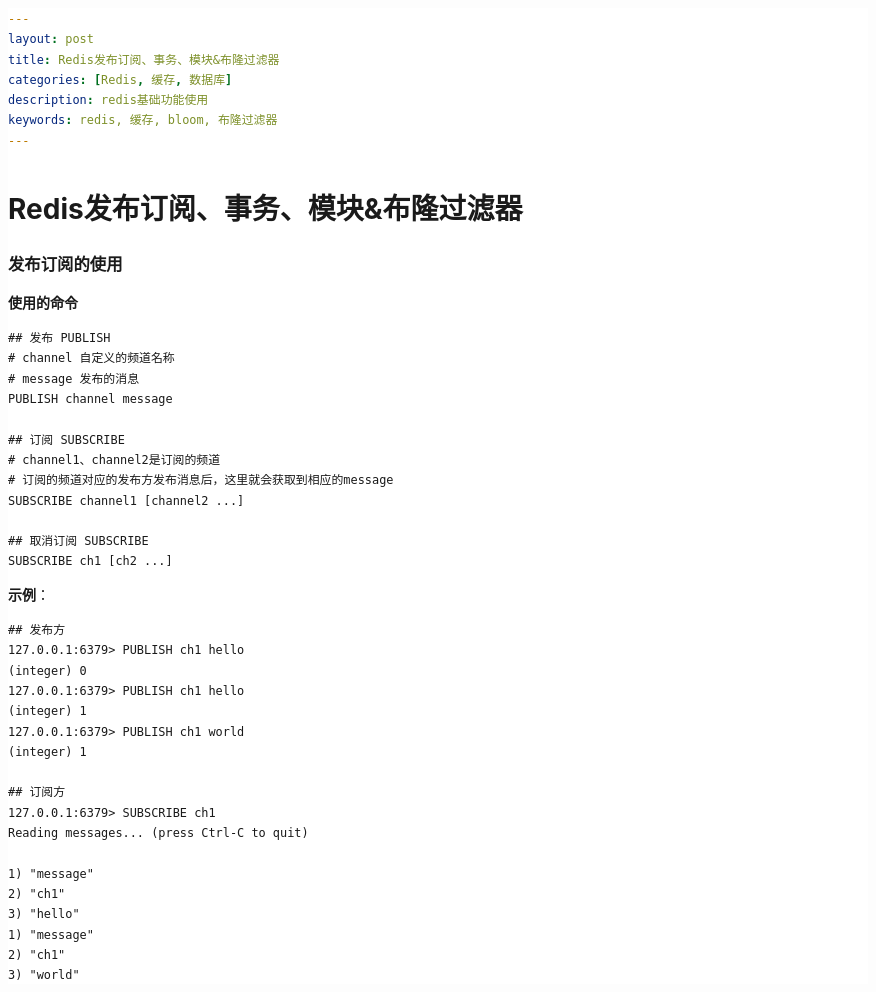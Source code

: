 ```yaml
---
layout: post
title: Redis发布订阅、事务、模块&布隆过滤器
categories: [Redis, 缓存, 数据库]
description: redis基础功能使用
keywords: redis, 缓存, bloom, 布隆过滤器
---
```


# Redis发布订阅、事务、模块&布隆过滤器

### 发布订阅的使用
**使用的命令**

```shell
## 发布 PUBLISH
# channel 自定义的频道名称
# message 发布的消息
PUBLISH channel message

## 订阅 SUBSCRIBE
# channel1、channel2是订阅的频道
# 订阅的频道对应的发布方发布消息后，这里就会获取到相应的message
SUBSCRIBE channel1 [channel2 ...]

## 取消订阅 SUBSCRIBE
SUBSCRIBE ch1 [ch2 ...]

```

**示例**：

```shell
## 发布方
127.0.0.1:6379> PUBLISH ch1 hello
(integer) 0
127.0.0.1:6379> PUBLISH ch1 hello
(integer) 1
127.0.0.1:6379> PUBLISH ch1 world
(integer) 1

## 订阅方
127.0.0.1:6379> SUBSCRIBE ch1
Reading messages... (press Ctrl-C to quit)

1) "message"
2) "ch1"
3) "hello"
1) "message"
2) "ch1"
3) "world"

```
